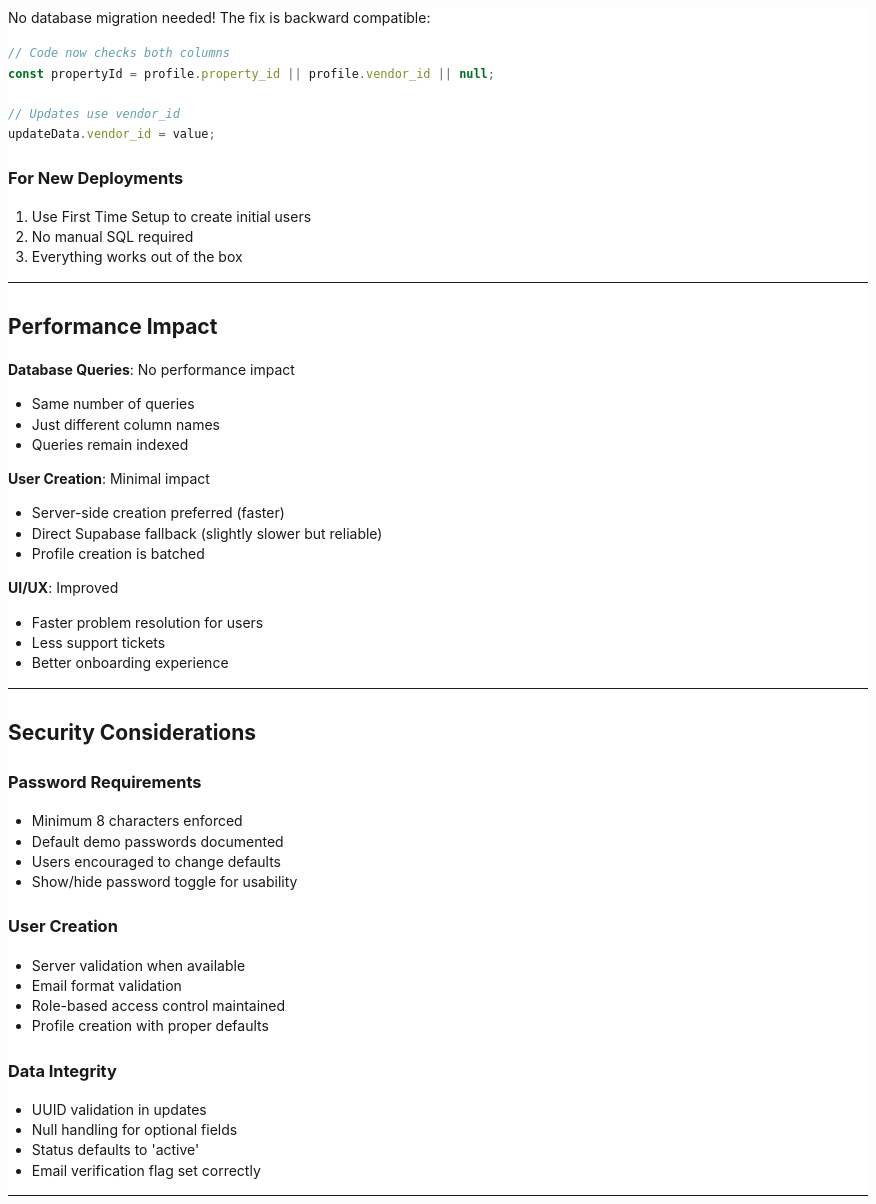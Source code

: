 No database migration needed! The fix is backward compatible:

```typescript
// Code now checks both columns
const propertyId = profile.property_id || profile.vendor_id || null;

// Updates use vendor_id
updateData.vendor_id = value;
```

### For New Deployments

1. Use First Time Setup to create initial users
2. No manual SQL required
3. Everything works out of the box

---

## Performance Impact

**Database Queries**: No performance impact
- Same number of queries
- Just different column names
- Queries remain indexed

**User Creation**: Minimal impact
- Server-side creation preferred (faster)
- Direct Supabase fallback (slightly slower but reliable)
- Profile creation is batched

**UI/UX**: Improved
- Faster problem resolution for users
- Less support tickets
- Better onboarding experience

---

## Security Considerations

### Password Requirements
- Minimum 8 characters enforced
- Default demo passwords documented
- Users encouraged to change defaults
- Show/hide password toggle for usability

### User Creation
- Server validation when available
- Email format validation
- Role-based access control maintained
- Profile creation with proper defaults

### Data Integrity
- UUID validation in updates
- Null handling for optional fields
- Status defaults to 'active'
- Email verification flag set correctly

---